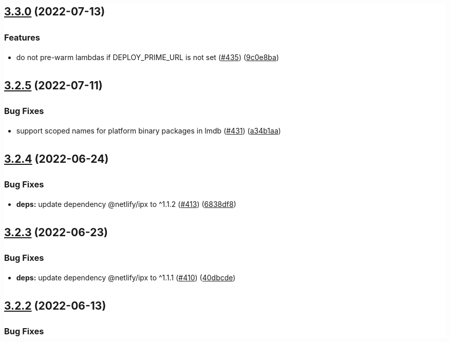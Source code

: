 ## [3.3.0](https://github.com/netlify/netlify-plugin-gatsby/compare/plugin-gatsby-v3.2.5...plugin-gatsby-v3.3.0) (2022-07-13)


### Features

* do not pre-warm lambdas if DEPLOY_PRIME_URL is not set ([#435](https://github.com/netlify/netlify-plugin-gatsby/issues/435)) ([9c0e8ba](https://github.com/netlify/netlify-plugin-gatsby/commit/9c0e8ba38cc2e3666a880f5ae384c68ae17bd275))

## [3.2.5](https://github.com/netlify/netlify-plugin-gatsby/compare/plugin-gatsby-v3.2.4...plugin-gatsby-v3.2.5) (2022-07-11)


### Bug Fixes

* support scoped names for platform binary packages in lmdb ([#431](https://github.com/netlify/netlify-plugin-gatsby/issues/431)) ([a34b1aa](https://github.com/netlify/netlify-plugin-gatsby/commit/a34b1aa0cb5ed2bc9e6dd71137276d7bce156476))

## [3.2.4](https://github.com/netlify/netlify-plugin-gatsby/compare/plugin-gatsby-v3.2.3...plugin-gatsby-v3.2.4) (2022-06-24)


### Bug Fixes

* **deps:** update dependency @netlify/ipx to ^1.1.2 ([#413](https://github.com/netlify/netlify-plugin-gatsby/issues/413)) ([6838df8](https://github.com/netlify/netlify-plugin-gatsby/commit/6838df87f98b24da23819debe708491d1cd1ef1c))

## [3.2.3](https://github.com/netlify/netlify-plugin-gatsby/compare/plugin-gatsby-v3.2.2...plugin-gatsby-v3.2.3) (2022-06-23)


### Bug Fixes

* **deps:** update dependency @netlify/ipx to ^1.1.1 ([#410](https://github.com/netlify/netlify-plugin-gatsby/issues/410)) ([40dbcde](https://github.com/netlify/netlify-plugin-gatsby/commit/40dbcdea3cceeacbbfbd74aac481e9c89edffd99))

## [3.2.2](https://github.com/netlify/netlify-plugin-gatsby/compare/plugin-gatsby-v3.2.1...plugin-gatsby-v3.2.2) (2022-06-13)


### Bug Fixes

